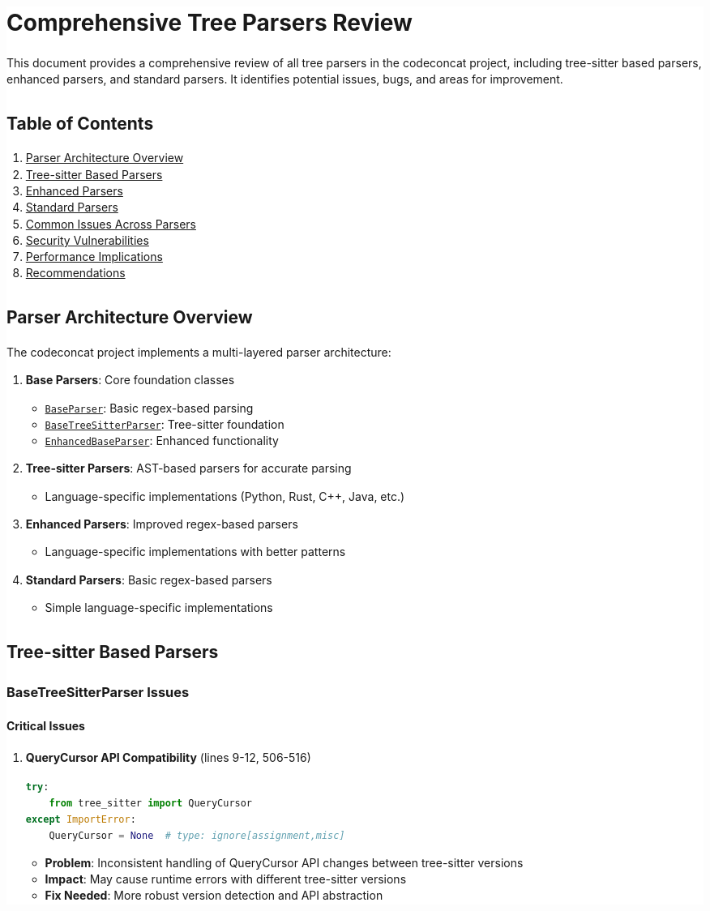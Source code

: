 # Comprehensive Tree Parsers Review

This document provides a comprehensive review of all tree parsers in the codeconcat project, including tree-sitter based parsers, enhanced parsers, and standard parsers. It identifies potential issues, bugs, and areas for improvement.

## Table of Contents

1. [Parser Architecture Overview](#parser-architecture-overview)
2. [Tree-sitter Based Parsers](#tree-sitter-based-parsers)
3. [Enhanced Parsers](#enhanced-parsers)
4. [Standard Parsers](#standard-parsers)
5. [Common Issues Across Parsers](#common-issues-across-parsers)
6. [Security Vulnerabilities](#security-vulnerabilities)
7. [Performance Implications](#performance-implications)
8. [Recommendations](#recommendations)

## Parser Architecture Overview

The codeconcat project implements a multi-layered parser architecture:

1. **Base Parsers**: Core foundation classes
   - [`BaseParser`](codeconcat/parser/language_parsers/base_parser.py): Basic regex-based parsing
   - [`BaseTreeSitterParser`](codeconcat/parser/language_parsers/base_tree_sitter_parser.py): Tree-sitter foundation
   - [`EnhancedBaseParser`](codeconcat/parser/language_parsers/enhanced_base_parser.py): Enhanced functionality

2. **Tree-sitter Parsers**: AST-based parsers for accurate parsing
   - Language-specific implementations (Python, Rust, C++, Java, etc.)

3. **Enhanced Parsers**: Improved regex-based parsers
   - Language-specific implementations with better patterns

4. **Standard Parsers**: Basic regex-based parsers
   - Simple language-specific implementations

## Tree-sitter Based Parsers

### BaseTreeSitterParser Issues

#### Critical Issues

1. **QueryCursor API Compatibility** (lines 9-12, 506-516)
   ```python
   try:
       from tree_sitter import QueryCursor
   except ImportError:
       QueryCursor = None  # type: ignore[assignment,misc]
   ```
   - **Problem**: Inconsistent handling of QueryCursor API changes between tree-sitter versions
   - **Impact**: May cause runtime errors with different tree-sitter versions
   - **Fix Needed**: More robust version detection and API abstraction
